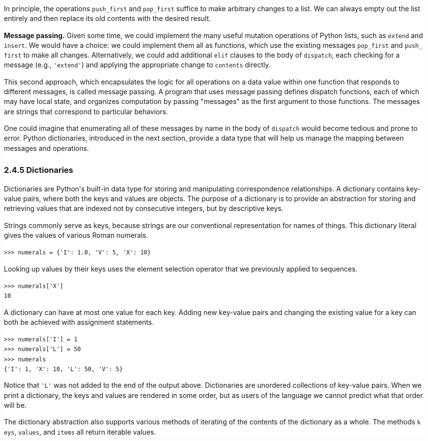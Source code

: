 In principle, the operations `push_first` and `pop_first` suffice to make arbitrary changes to a list. We can always empty out the list entirely and then replace its old contents with the desired result.

**Message passing.** Given some time, we could implement the many useful mutation operations of Python lists, such as `extend` and `insert`. We would have a choice: we could implement them all as functions, which use the existing messages `pop_first` and `push_first` to make all changes. Alternatively, we could add additional `elif` clauses to the body of `dispatch`, each checking for a message (e.g., `'extend'`) and applying the appropriate change to `contents` directly.

This second approach, which encapsulates the logic for all operations on a data value within one function that responds to different messages, is called message passing. A program that uses message passing defines dispatch functions, each of which may have local state, and organizes computation by passing "messages" as the first argument to those functions. The messages are strings that correspond to particular behaviors.

One could imagine that enumerating all of these messages by name in the body of `dispatch` would become tedious and prone to error. Python dictionaries, introduced in the next section, provide a data type that will help us manage the mapping between messages and operations.

### 2.4.5 Dictionaries

Dictionaries are Python's built-in data type for storing and manipulating correspondence relationships. A dictionary contains key-value pairs, where both the keys and values are objects. The purpose of a dictionary is to provide an abstraction for storing and retrieving values that are indexed not by consecutive integers, but by descriptive keys.

Strings commonly serve as keys, because strings are our conventional representation for names of things. This dictionary literal gives the values of various Roman numerals.

```
>>> numerals = {'I': 1.0, 'V': 5, 'X': 10}
```

Looking up values by their keys uses the element selection operator that we previously applied to sequences.

```
>>> numerals['X']
10
```

A dictionary can have at most one value for each key. Adding new key-value pairs and changing the existing value for a key can both be achieved with assignment statements.

```
>>> numerals['I'] = 1
>>> numerals['L'] = 50
>>> numerals
{'I': 1, 'X': 10, 'L': 50, 'V': 5}
```

Notice that `'L'` was not added to the end of the output above. Dictionaries are unordered collections of key-value pairs. When we print a dictionary, the keys and values are rendered in some order, but as users of the language we cannot predict what that order will be.

The dictionary abstraction also supports various methods of iterating of the contents of the dictionary as a whole. The methods `keys`, `values`, and `items` all return iterable values.

